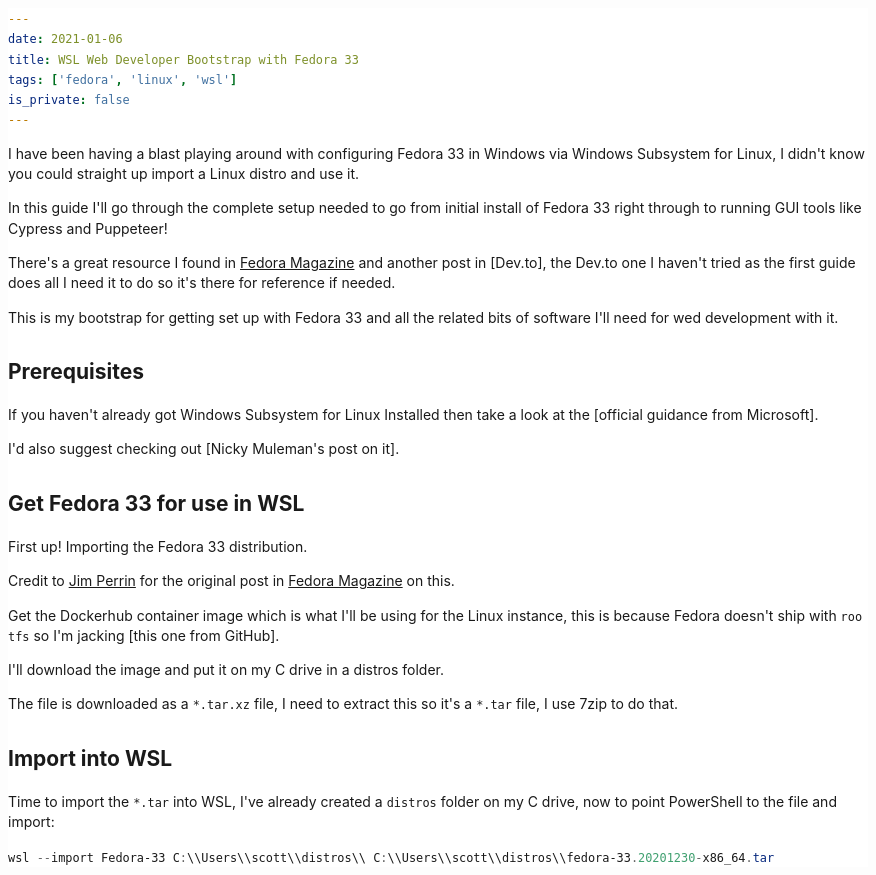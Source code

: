 ```yaml
---
date: 2021-01-06
title: WSL Web Developer Bootstrap with Fedora 33
tags: ['fedora', 'linux', 'wsl']
is_private: false
---
```


I have been having a blast playing around with configuring Fedora 33
in Windows via Windows Subsystem for Linux, I didn't know you could
straight up import a Linux distro and use it.

In this guide I'll go through the complete setup needed to go from
initial install of Fedora 33 right through to running GUI tools like
Cypress and Puppeteer!

There's a great resource I found in [Fedora Magazine] and another post
in [Dev.to], the Dev.to one I haven't tried as the first guide does
all I need it to do so it's there for reference if needed.

This is my bootstrap for getting set up with Fedora 33 and all the
related bits of software I'll need for wed development with it.

## Prerequisites

If you haven't already got Windows Subsystem for Linux Installed then
take a look at the [official guidance from Microsoft].

I'd also suggest checking out [Nicky Muleman's post on it].

## Get Fedora 33 for use in WSL

First up! Importing the Fedora 33 distribution.

Credit to [Jim Perrin] for the original post in [Fedora Magazine] on
this.

Get the Dockerhub container image which is what I'll be using for the
Linux instance, this is because Fedora doesn't ship with `rootfs` so
I'm jacking [this one from GitHub].

I'll download the image and put it on my C drive in a distros folder.

The file is downloaded as a `*.tar.xz` file, I need to extract this so
it's a `*.tar` file, I use 7zip to do that.

## Import into WSL

Time to import the `*.tar` into WSL, I've already created a `distros`
folder on my C drive, now to point PowerShell to the file and import:

```powershell
wsl --import Fedora-33 C:\\Users\\scott\\distros\\ C:\\Users\\scott\\distros\\fedora-33.20201230-x86_64.tar
```


[fedora magazine]: https://fedoramagazine.org/wsl-fedora-33/
[spaceship zsh]: https://github.com/denysdovhan/spaceship-prompt
[jim perrin]: https://fedoramagazine.org/author/jperrin/
[copr]: https://docs.pagure.org/copr.copr/index.html